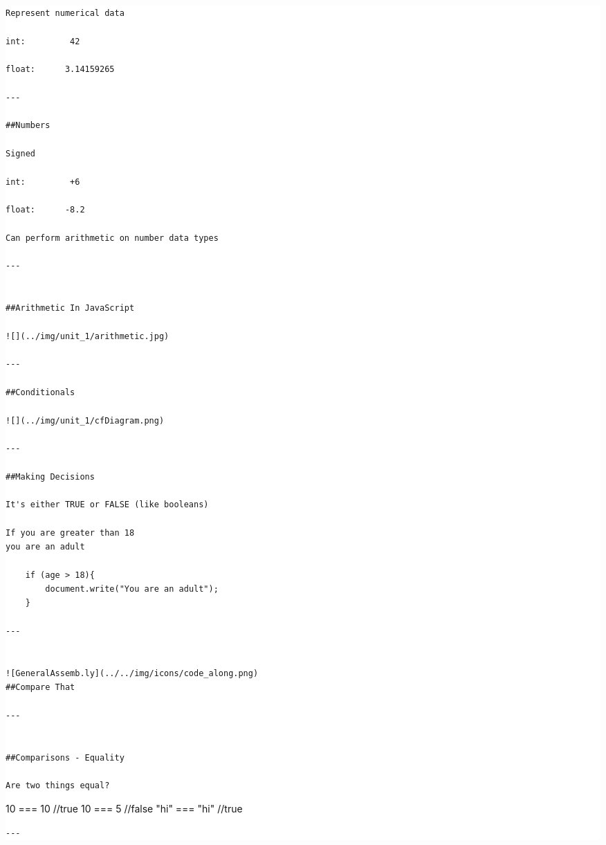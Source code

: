 ```
Represent numerical data

int:         42

float:      3.14159265

---

##Numbers

Signed

int:         +6

float:      -8.2

Can perform arithmetic on number data types

---


##Arithmetic In JavaScript

![](../img/unit_1/arithmetic.jpg)

---

##Conditionals

![](../img/unit_1/cfDiagram.png)

---

##Making Decisions

It's either TRUE or FALSE (like booleans)

If you are greater than 18 
you are an adult

	if (age > 18){
		document.write("You are an adult");
	}

---


![GeneralAssemb.ly](../../img/icons/code_along.png)
##Compare That

---


##Comparisons - Equality

Are two things equal?

```
10 === 10 //true
10 === 5 //false
"hi" === "hi" //true
```
---
```